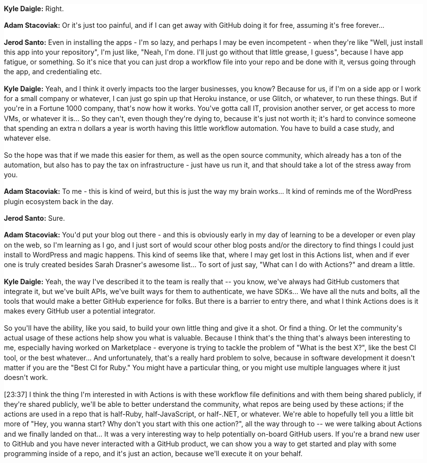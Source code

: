 **Kyle Daigle:** Right.

**Adam Stacoviak:** Or it's just too painful, and if I can get away with GitHub doing it for free, assuming it's free forever...

**Jerod Santo:** Even in installing the apps - I'm so lazy, and perhaps I may be even incompetent - when they're like "Well, just install this app into your repository", I'm just like, "Neah, I'm done. I'll just go without that little grease, I guess", because I have app fatigue, or something. So it's nice that you can just drop a workflow file into your repo and be done with it, versus going through the app, and credentialing etc.

**Kyle Daigle:** Yeah, and I think it overly impacts too the larger businesses, you know? Because for us, if I'm on a side app or I work for a small company or whatever, I can just go spin up that Heroku instance, or use Glitch, or whatever, to run these things. But if you're in a Fortune 1000 company, that's now how it works. You've gotta call IT, provision another server, or get access to more VMs, or whatever it is... So they can't, even though they're dying to, because it's just not worth it; it's hard to convince someone that spending an extra n dollars a year is worth having this little workflow automation. You have to build a case study, and whatever else.

So the hope was that if we made this easier for them, as well as the open source community, which already has a ton of the automation, but also has to pay the tax on infrastructure - just have us run it, and that should take a lot of the stress away from you.

**Adam Stacoviak:** To me - this is kind of weird, but this is just the way my brain works... It kind of reminds me of the WordPress plugin ecosystem back in the day.

**Jerod Santo:** Sure.

**Adam Stacoviak:** You'd put your blog out there - and this is obviously early in my day of learning to be a developer or even play on the web, so I'm learning as I go, and I just sort of would scour other blog posts and/or the directory to find things I could just install to WordPress and magic happens. This kind of seems like that, where I may get lost in this Actions list, when and if ever one is truly created besides Sarah Drasner's awesome list... To sort of just say, "What can I do with Actions?" and dream a little.

**Kyle Daigle:** Yeah, the way I've described it to the team is really that -- you know, we've always had GitHub customers that integrate it, but we've built APIs, we've built ways for them to authenticate, we have SDKs... We have all the nuts and bolts, all the tools that would make a better GitHub experience for folks. But there is a barrier to entry there, and what I think Actions does is it makes every GitHub user a potential integrator.

So you'll have the ability, like you said, to build your own little thing and give it a shot. Or find a thing. Or let the community's actual usage of these actions help show you what is valuable. Because I think that's the thing that's always been interesting to me, especially having worked on Marketplace - everyone is trying to tackle the problem of "What is the best X?", like the best CI tool, or the best whatever... And unfortunately, that's a really hard problem to solve, because in software development it doesn't matter if you are the "Best CI for Ruby." You might have a particular thing, or you might use multiple languages where it just doesn't work.

\[23:37\] I think the thing I'm interested in with Actions is with these workflow file definitions and with them being shared publicly, if they're shared publicly, we'll be able to better understand the community, what repos are being used by these actions; if the actions are used in a repo that is half-Ruby, half-JavaScript, or half-.NET, or whatever. We're able to hopefully tell you a little bit more of "Hey, you wanna start? Why don't you start with this one action?", all the way through to -- we were talking about Actions and we finally landed on that... It was a very interesting way to help potentially on-board GitHub users. If you're a brand new user to GitHub and you have never interacted with a GitHub product, we can show you a way to get started and play with some programming inside of a repo, and it's just an action, because we'll execute it on your behalf.

